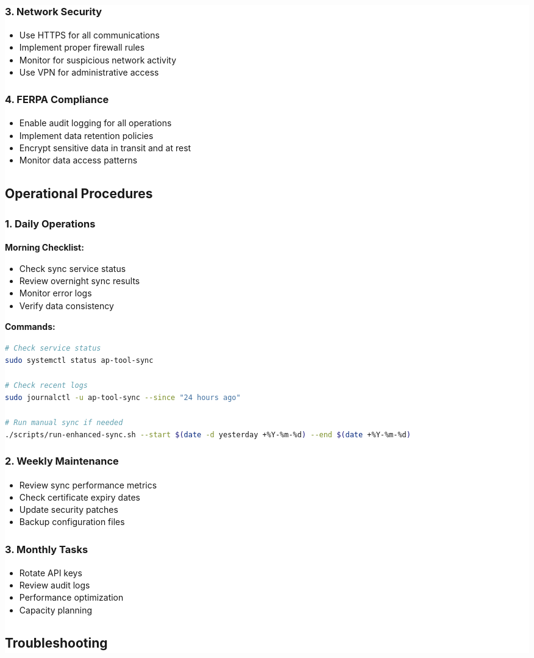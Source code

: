 ### 3. Network Security

- Use HTTPS for all communications
- Implement proper firewall rules
- Monitor for suspicious network activity
- Use VPN for administrative access

### 4. FERPA Compliance

- Enable audit logging for all operations
- Implement data retention policies
- Encrypt sensitive data in transit and at rest
- Monitor data access patterns

## Operational Procedures

### 1. Daily Operations

**Morning Checklist:**
- Check sync service status
- Review overnight sync results
- Monitor error logs
- Verify data consistency

**Commands:**
```bash
# Check service status
sudo systemctl status ap-tool-sync

# Check recent logs
sudo journalctl -u ap-tool-sync --since "24 hours ago"

# Run manual sync if needed
./scripts/run-enhanced-sync.sh --start $(date -d yesterday +%Y-%m-%d) --end $(date +%Y-%m-%d)
```

### 2. Weekly Maintenance

- Review sync performance metrics
- Check certificate expiry dates
- Update security patches
- Backup configuration files

### 3. Monthly Tasks

- Rotate API keys
- Review audit logs
- Performance optimization
- Capacity planning

## Troubleshooting
